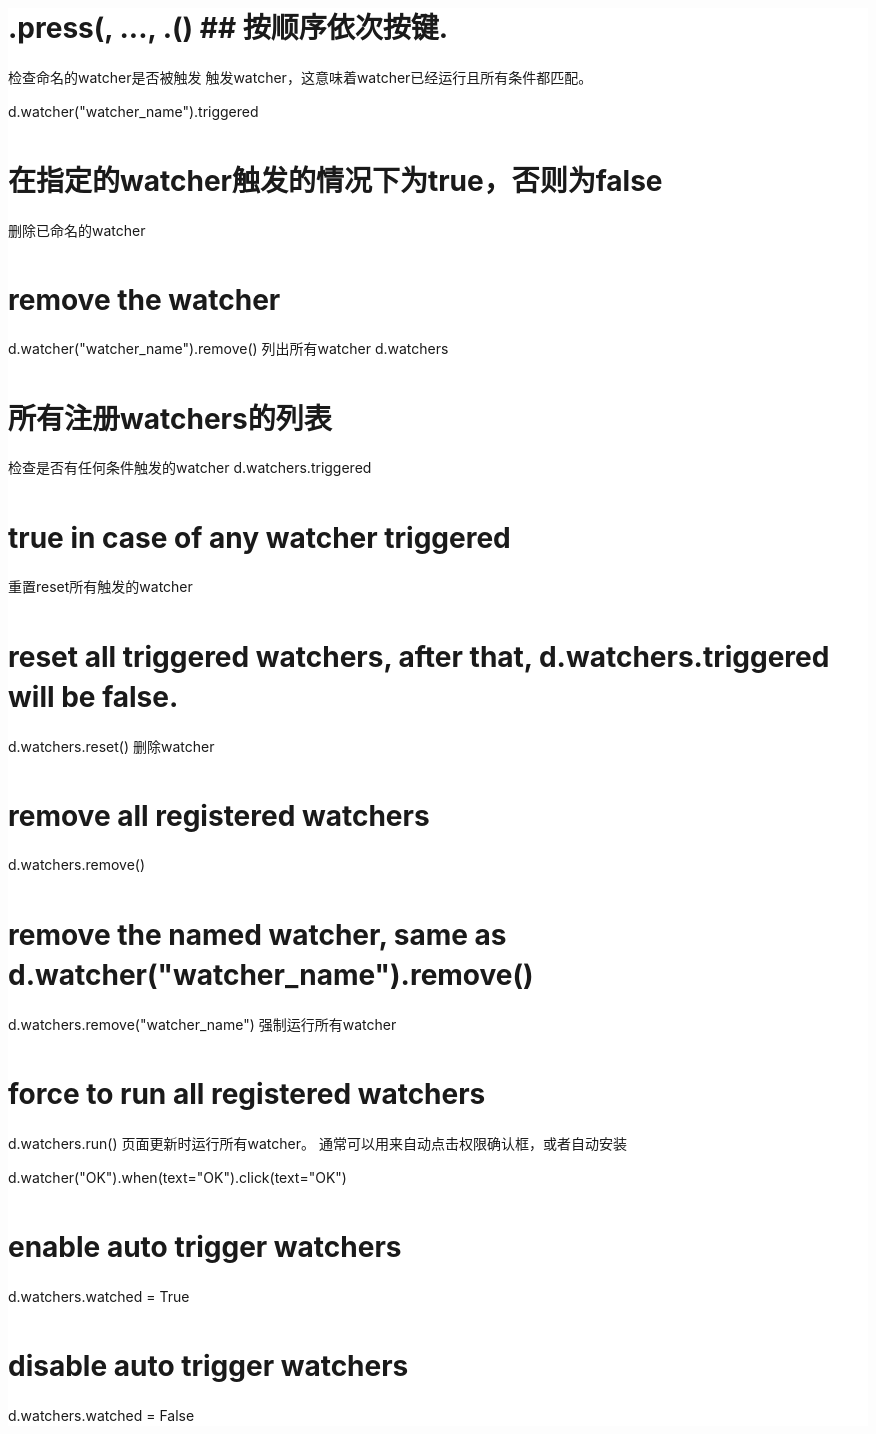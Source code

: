 #  .press(<keyname>, ..., <keyname>.()  ## 按顺序依次按键.
检查命名的watcher是否被触发
触发watcher，这意味着watcher已经运行且所有条件都匹配。

d.watcher("watcher_name").triggered
# 在指定的watcher触发的情况下为true，否则为false
删除已命名的watcher
# remove the watcher
d.watcher("watcher_name").remove()
列出所有watcher
d.watchers
# 所有注册watchers的列表
检查是否有任何条件触发的watcher
d.watchers.triggered
#  true in case of any watcher triggered
重置reset所有触发的watcher
# reset all triggered watchers, after that, d.watchers.triggered will be false.
d.watchers.reset()
删除watcher
# remove all registered watchers
d.watchers.remove()
# remove the named watcher, same as d.watcher("watcher_name").remove()
d.watchers.remove("watcher_name")
强制运行所有watcher
# force to run all registered watchers
d.watchers.run()
页面更新时运行所有watcher。
通常可以用来自动点击权限确认框，或者自动安装

d.watcher("OK").when(text="OK").click(text="OK")
# enable auto trigger watchers
d.watchers.watched = True
 
# disable auto trigger watchers
d.watchers.watched = False
 